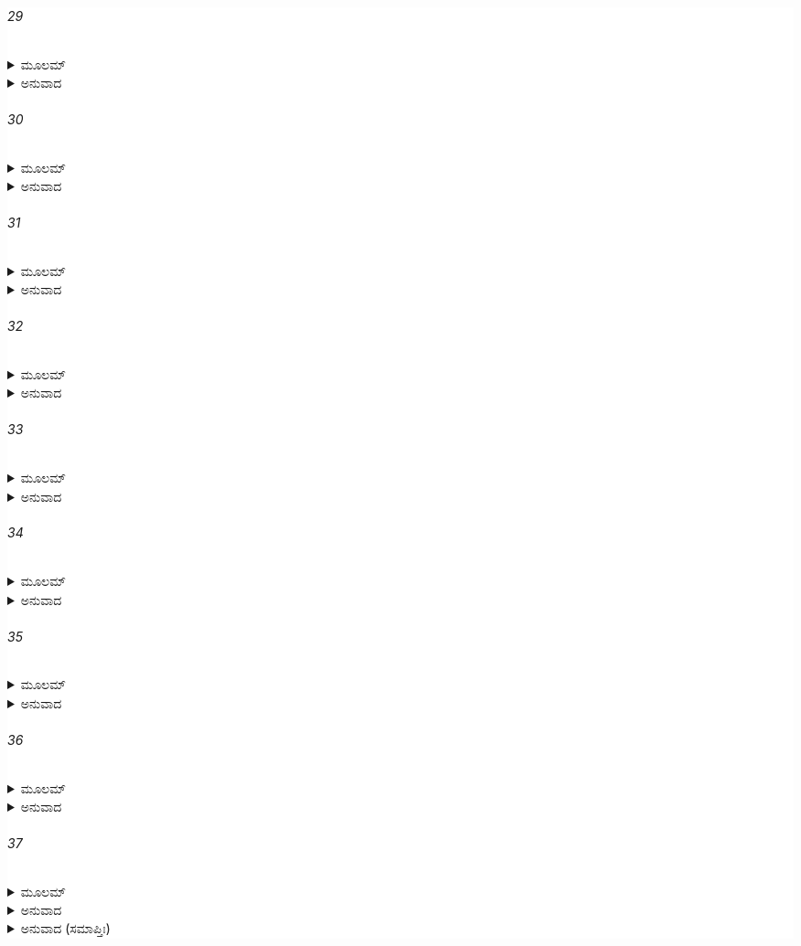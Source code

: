 ###### 29


<details><summary>ಮೂಲಮ್</summary></details>

<details><summary>ಅನುವಾದ</summary></details>

###### 30


<details><summary>ಮೂಲಮ್</summary></details>

<details><summary>ಅನುವಾದ</summary></details>

###### 31


<details><summary>ಮೂಲಮ್</summary></details>

<details><summary>ಅನುವಾದ</summary></details>

###### 32


<details><summary>ಮೂಲಮ್</summary></details>

<details><summary>ಅನುವಾದ</summary></details>

###### 33


<details><summary>ಮೂಲಮ್</summary></details>

<details><summary>ಅನುವಾದ</summary></details>

###### 34


<details><summary>ಮೂಲಮ್</summary></details>

<details><summary>ಅನುವಾದ</summary></details>

###### 35


<details><summary>ಮೂಲಮ್</summary></details>

<details><summary>ಅನುವಾದ</summary></details>

###### 36


<details><summary>ಮೂಲಮ್</summary></details>

<details><summary>ಅನುವಾದ</summary></details>

###### 37


<details><summary>ಮೂಲಮ್</summary></details>

<details><summary>ಅನುವಾದ</summary></details>

<details><summary>ಅನುವಾದ (ಸಮಾಪ್ತಿಃ)</summary></details>
